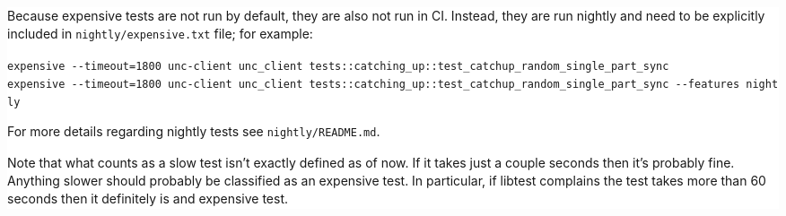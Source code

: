 Because expensive tests are not run by default, they are also not run
in CI.  Instead, they are run nightly and need to be explicitly
included in `nightly/expensive.txt` file; for example:

```text
expensive --timeout=1800 unc-client unc_client tests::catching_up::test_catchup_random_single_part_sync
expensive --timeout=1800 unc-client unc_client tests::catching_up::test_catchup_random_single_part_sync --features nightly
```

For more details regarding nightly tests see `nightly/README.md`.

Note that what counts as a slow test isn’t exactly defined as of now.
If it takes just a couple seconds then it’s probably fine.  Anything
slower should probably be classified as an expensive test.  In
particular, if libtest complains the test takes more than 60 seconds
then it definitely is and expensive test.
